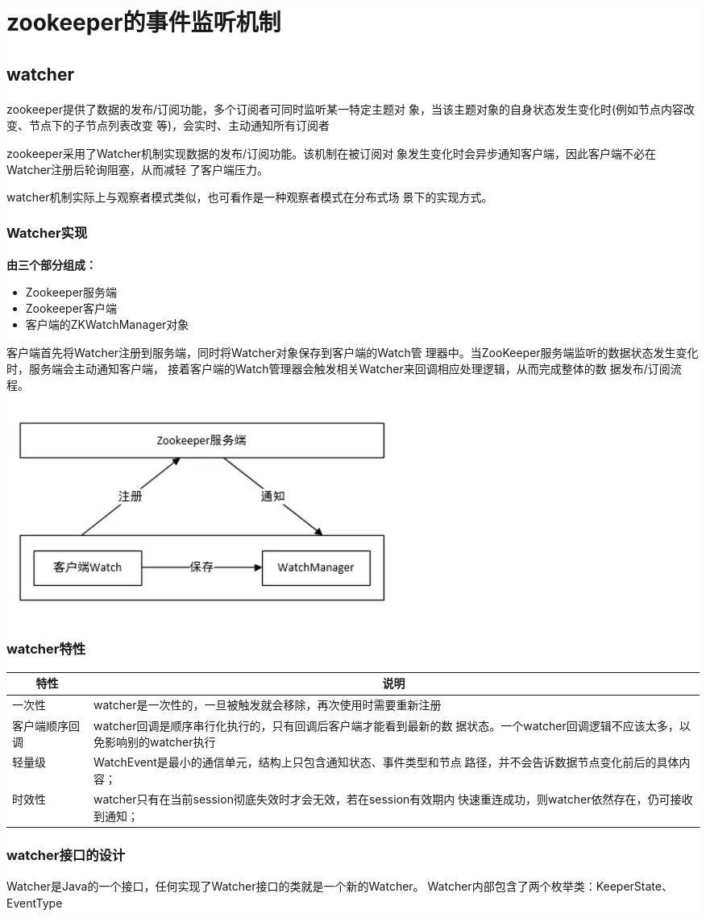 # zookeeper的事件监听机制

## watcher

zookeeper提供了数据的发布/订阅功能，多个订阅者可同时监听某一特定主题对 象，当该主题对象的自身状态发生变化时(例如节点内容改变、节点下的子节点列表改变 等)，会实时、主动通知所有订阅者

zookeeper采用了Watcher机制实现数据的发布/订阅功能。该机制在被订阅对 象发生变化时会异步通知客户端，因此客户端不必在Watcher注册后轮询阻塞，从而减轻 了客户端压力。

watcher机制实际上与观察者模式类似，也可看作是一种观察者模式在分布式场 景下的实现方式。

### Watcher实现

**由三个部分组成：** 

-   Zookeeper服务端 
-   Zookeeper客户端 
-   客户端的ZKWatchManager对象 

客户端首先将Watcher注册到服务端，同时将Watcher对象保存到客户端的Watch管 理器中。当ZooKeeper服务端监听的数据状态发生变化时，服务端会主动通知客户端， 接着客户端的Watch管理器会触发相关Watcher来回调相应处理逻辑，从而完成整体的数 据发布/订阅流程。

![image-20210125110933784](https://raw.githubusercontent.com/1471246901/myblog/master/img/image-20210125110933784.png)

### watcher特性

| 特性            | 说明                                                         |
| --------------- | ------------------------------------------------------------ |
| 一次性          | watcher是一次性的，一旦被触发就会移除，再次使用时需要重新注册 |
| 客户端顺序回 调 | watcher回调是顺序串行化执行的，只有回调后客户端才能看到最新的数 据状态。一个watcher回调逻辑不应该太多，以免影响别的watcher执行 |
| 轻量级          | WatchEvent是最小的通信单元，结构上只包含通知状态、事件类型和节点 路径，并不会告诉数据节点变化前后的具体内容； |
| 时效性          | watcher只有在当前session彻底失效时才会无效，若在session有效期内 快速重连成功，则watcher依然存在，仍可接收到通知； |

### watcher接口的设计

Watcher是Java的一个接口，任何实现了Watcher接口的类就是一个新的Watcher。 Watcher内部包含了两个枚举类：KeeperState、EventType

